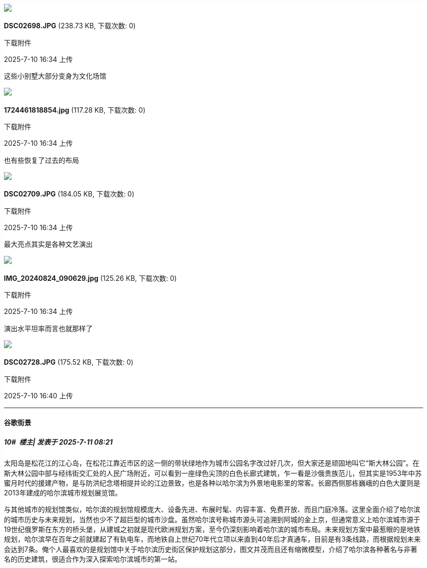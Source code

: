 <img src="https://img.stage1st.com/forum/202507/10/163445brs887p0b6i8qszy.jpg" referrerpolicy="no-referrer">

<strong>DSC02698.JPG</strong> (238.73 KB, 下载次数: 0)

下载附件

2025-7-10 16:34 上传

这些小别墅大部分变身为文化场馆

<img src="https://img.stage1st.com/forum/202507/10/163443ofh2icgbr68ff86i.jpg" referrerpolicy="no-referrer">

<strong>1724461818854.jpg</strong> (117.28 KB, 下载次数: 0)

下载附件

2025-7-10 16:34 上传

也有些恢复了过去的布局

<img src="https://img.stage1st.com/forum/202507/10/163445y812g9f1d9gvre7p.jpg" referrerpolicy="no-referrer">

<strong>DSC02709.JPG</strong> (184.05 KB, 下载次数: 0)

下载附件

2025-7-10 16:34 上传

最大亮点其实是各种文艺演出

<img src="https://img.stage1st.com/forum/202507/10/163446zqsffddmdfi5admi.jpg" referrerpolicy="no-referrer">

<strong>IMG_20240824_090629.jpg</strong> (125.26 KB, 下载次数: 0)

下载附件

2025-7-10 16:34 上传

演出水平坦率而言也就那样了

<img src="https://img.stage1st.com/forum/202507/10/164004mvobkugudhxyo6oz.jpg" referrerpolicy="no-referrer">

<strong>DSC02728.JPG</strong> (175.52 KB, 下载次数: 0)

下载附件

2025-7-10 16:40 上传

*****

####  谷歌街景  
##### 10#         楼主| 发表于 2025-7-11 08:21

太阳岛是松花江的江心岛，在松花江靠近市区的这一侧的带状绿地作为城市公园名字改过好几次，但大家还是顽固地叫它“斯大林公园”。在斯大林公园中部与经纬街交汇处的人民广场附近，可以看到一座绿色尖顶的白色长廊式建筑，乍一看是沙俄贵族范儿，但其实是1953年中苏蜜月时代的援建产物，是与防洪纪念塔相提并论的江边景致，也是各种以哈尔滨为外景地电影里的常客。长廊西侧那栋巍峨的白色大厦则是2013年建成的哈尔滨城市规划展览馆。

与其他城市的规划馆类似，哈尔滨的规划馆规模庞大、设备先进、布展时髦、内容丰富、免费开放、而且门庭冷落。这里全面介绍了哈尔滨的城市历史与未来规划，当然也少不了超巨型的城市沙盘。虽然哈尔滨号称城市源头可追溯到阿城的金上京，但通常意义上哈尔滨城市源于19世纪俄罗斯在东方的桥头堡，从建城之初就是现代欧洲规划方案，至今仍深刻影响着哈尔滨的城市布局。未来规划方案中最惹眼的是地铁规划，哈尔滨早在百年之前就建起了有轨电车，而地铁自上世纪70年代立项以来直到40年后才真通车，目前是有3条线路，而根据规划未来会达到7条。俺个人最喜欢的是规划馆中关于哈尔滨历史街区保护规划这部分，图文并茂而且还有缩微模型，介绍了哈尔滨各种著名与非著名的历史建筑，很适合作为深入探索哈尔滨城市的第一站。
